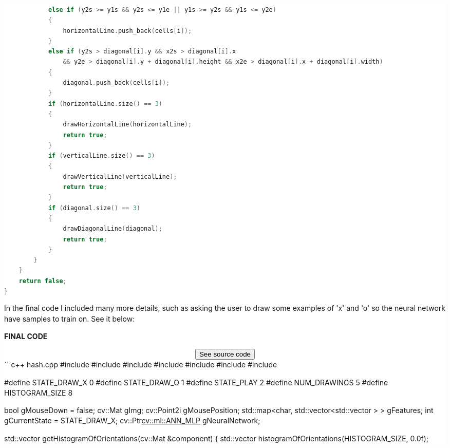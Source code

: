 ```c++ hash.cpp
			else if (y2s >= y1s && y2s <= y1e || y1s >= y2s && y1s <= y2e)
			{
				horizontalLine.push_back(cells[i]);
			}
			else if (y2s > diagonal[i].y && x2s > diagonal[i].x
				&& y2e > diagonal[i].y + diagonal[i].height && x2e > diagonal[i].x + diagonal[i].width)
			{
				diagonal.push_back(cells[i]);
			}
			if (horizontalLine.size() == 3) 
			{
				drawHorizontalLine(horizontalLine);
				return true;
			}
			if (verticalLine.size() == 3)
			{
				drawVerticalLine(verticalLine);
				return true;
			}
			if (diagonal.size() == 3)
			{
				drawDiagonalLine(diagonal);
				return true;
			}
		}
	}
	return false;
}
```

In the final code I included many more details, such as asking the user to draw some examples of 'x' and 'o' so the neural network have samples to train on. See it below:


**FINAL CODE**

<center><input id="spoiler" type="button" value="See source code" onclick="toggle_visibility('code');"></center>
<div id="code">
```c++ hash.cpp
#include <iostream>
#include <map>
#include <fstream>
#include <opencv2/core/core.hpp>
#include <opencv2/highgui/highgui.hpp>
#include <opencv2/imgproc/imgproc.hpp>
#include <opencv2/ml/ml.hpp>

#define STATE_DRAW_X 0
#define STATE_DRAW_O 1
#define STATE_PLAY 2
#define NUM_DRAWINGS 5
#define HISTOGRAM_SIZE 8

bool gMouseDown = false;
cv::Mat gImg;
cv::Point2i gMousePosition;
std::map<char, std::vector<std::vector<float> > > gFeatures;
int gCurrentState = STATE_DRAW_X;
cv::Ptr<cv::ml::ANN_MLP> gNeuralNetwork;

std::vector<float> getHistogramOfOrientations(cv::Mat &component)
{
	std::vector<float> histogramOfOrientations(HISTOGRAM_SIZE, 0.0f);
```